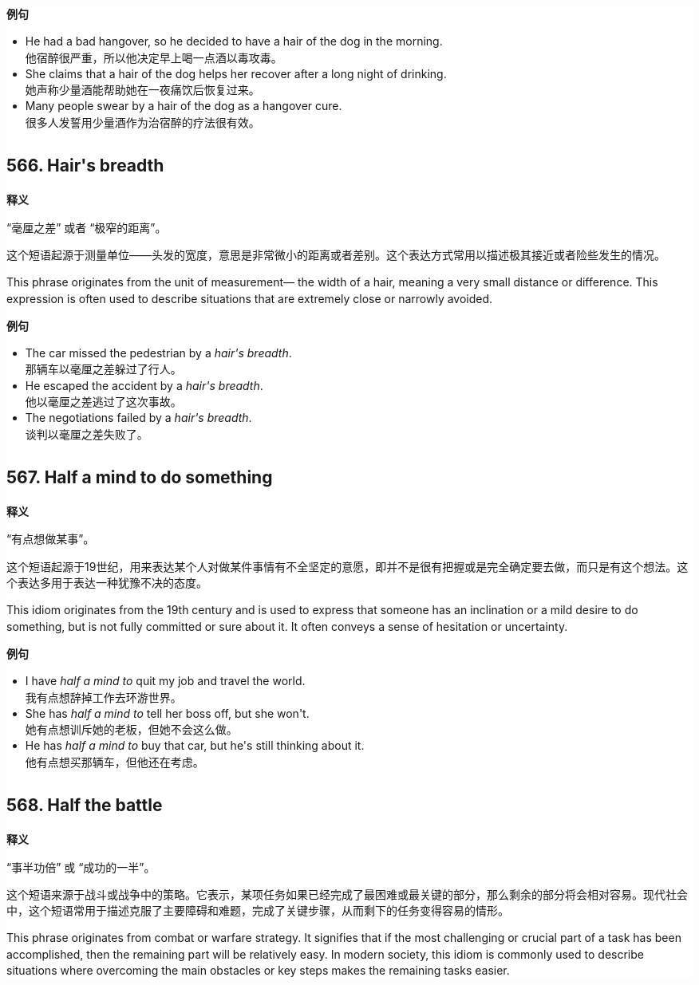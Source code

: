 **例句**

- He had a bad hangover, so he decided to have a hair of the dog in the morning.<br/>他宿醉很严重，所以他决定早上喝一点酒以毒攻毒。
- She claims that a hair of the dog helps her recover after a long night of drinking.<br/>她声称少量酒能帮助她在一夜痛饮后恢复过来。
- Many people swear by a hair of the dog as a hangover cure.<br/>很多人发誓用少量酒作为治宿醉的疗法很有效。

## 566. Hair's breadth

**释义**

“毫厘之差” 或者 “极窄的距离”。

这个短语起源于测量单位——头发的宽度，意思是非常微小的距离或者差别。这个表达方式常用以描述极其接近或者险些发生的情况。

This phrase originates from the unit of measurement— the width of a hair, meaning a very small distance or difference. This expression is often used to describe situations that are extremely close or narrowly avoided.

**例句**

- The car missed the pedestrian by a *hair's breadth*.<br/>那辆车以毫厘之差躲过了行人。 
- He escaped the accident by a *hair's breadth*.<br/>他以毫厘之差逃过了这次事故。 
- The negotiations failed by a *hair's breadth*.<br/>谈判以毫厘之差失败了。 

## 567. Half a mind to do something

**释义**

“有点想做某事”。

这个短语起源于19世纪，用来表达某个人对做某件事情有不全坚定的意愿，即并不是很有把握或是完全确定要去做，而只是有这个想法。这个表达多用于表达一种犹豫不决的态度。

This idiom originates from the 19th century and is used to express that someone has an inclination or a mild desire to do something, but is not fully committed or sure about it. It often conveys a sense of hesitation or uncertainty.

**例句**

- I have <em>half a mind to</em> quit my job and travel the world.<br/>我有点想辞掉工作去环游世界。
- She has <em>half a mind to</em> tell her boss off, but she won't.<br/>她有点想训斥她的老板，但她不会这么做。
- He has <em>half a mind to</em> buy that car, but he's still thinking about it.<br/>他有点想买那辆车，但他还在考虑。

## 568. Half the battle

**释义**

“事半功倍” 或 “成功的一半”。

这个短语来源于战斗或战争中的策略。它表示，某项任务如果已经完成了最困难或最关键的部分，那么剩余的部分将会相对容易。现代社会中，这个短语常用于描述克服了主要障碍和难题，完成了关键步骤，从而剩下的任务变得容易的情形。

This phrase originates from combat or warfare strategy. It signifies that if the most challenging or crucial part of a task has been accomplished, then the remaining part will be relatively easy. In modern society, this idiom is commonly used to describe situations where overcoming the main obstacles or key steps makes the remaining tasks easier.
